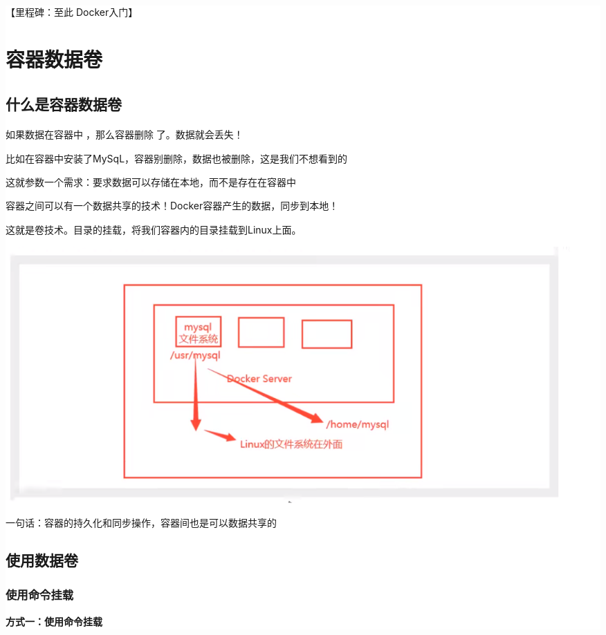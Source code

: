 

【里程碑：至此 Docker入门】





# 容器数据卷

## 什么是容器数据卷

如果数据在容器中 ，那么容器删除 了。数据就会丢失！

比如在容器中安装了MySqL，容器别删除，数据也被删除，这是我们不想看到的

这就参数一个需求：要求数据可以存储在本地，而不是存在在容器中



容器之间可以有一个数据共享的技术！Docker容器产生的数据，同步到本地！

这就是卷技术。目录的挂载，将我们容器内的目录挂载到Linux上面。

<img src="images/Docker-Note/1616129020509.png" alt="1616129020509" style="zoom:80%;" />

一句话：容器的持久化和同步操作，容器间也是可以数据共享的



## 使用数据卷

### 使用命令挂载



**方式一：使用命令挂载**
